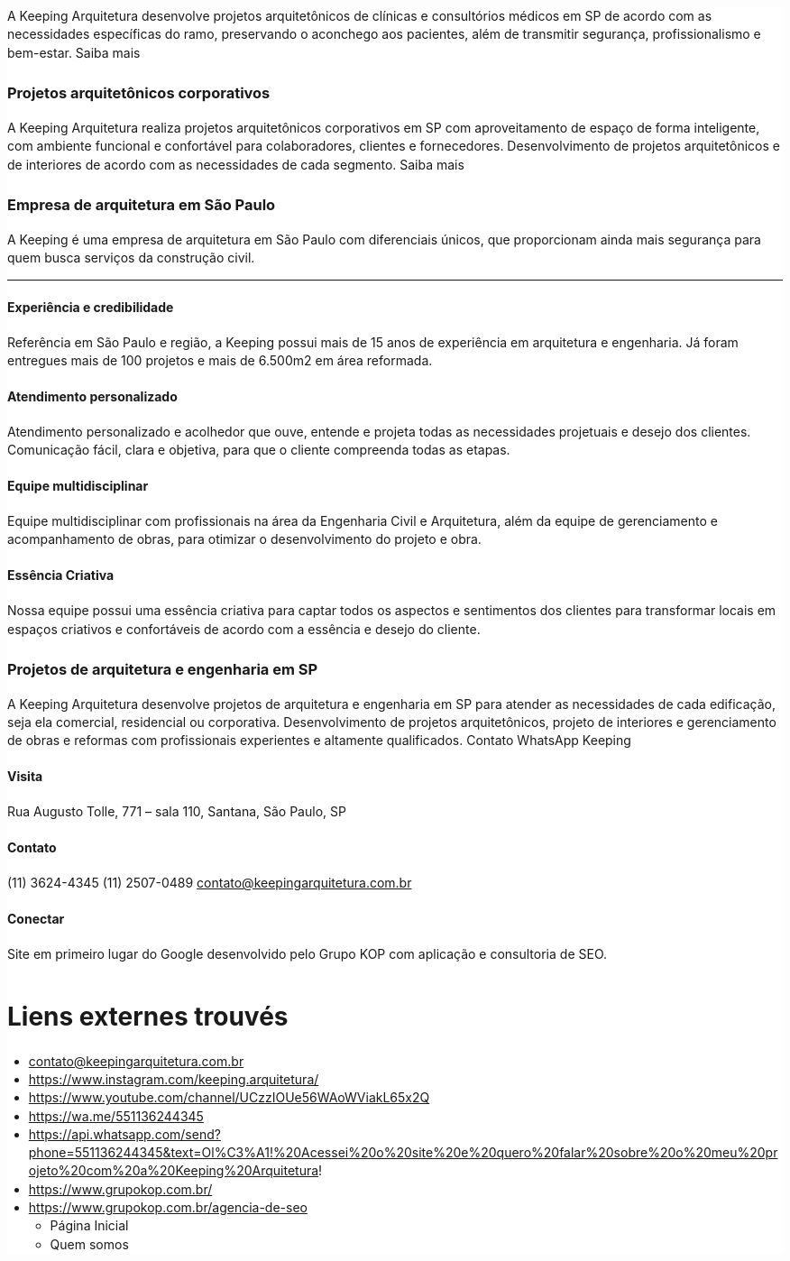 A Keeping Arquitetura desenvolve projetos arquitetônicos de clínicas e consultórios médicos em SP de acordo com as necessidades específicas do ramo, preservando o aconchego aos pacientes, além de transmitir segurança, profissionalismo e bem-estar.
Saiba mais
### Projetos arquitetônicos corporativos
A Keeping Arquitetura realiza projetos arquitetônicos corporativos em SP com aproveitamento de espaço de forma inteligente, com ambiente funcional e confortável para colaboradores, clientes e fornecedores. Desenvolvimento de projetos arquitetônicos e de interiores de acordo com as necessidades de cada segmento.
Saiba mais
### Empresa de arquitetura em São Paulo
A Keeping é uma empresa de arquitetura em São Paulo com diferenciais únicos, que proporcionam ainda mais segurança para quem busca serviços da construção civil.
* * *
#### Experiência e credibilidade
Referência em São Paulo e região, a Keeping possui mais de 15 anos de experiência em arquitetura e engenharia. Já foram entregues mais de 100 projetos e mais de 6.500m2 em área reformada.  

#### Atendimento personalizado
Atendimento personalizado e acolhedor que ouve, entende e projeta todas as necessidades projetuais e desejo dos clientes. Comunicação fácil, clara e objetiva, para que o cliente compreenda todas as etapas.
#### Equipe multidisciplinar
Equipe multidisciplinar com profissionais na área da Engenharia Civil e Arquitetura, além da equipe de gerenciamento e acompanhamento de obras, para otimizar o desenvolvimento do projeto e obra.
#### Essência Criativa
Nossa equipe possui uma essência criativa para captar todos os aspectos e sentimentos dos clientes para transformar locais em espaços criativos e confortáveis de acordo com a essência e desejo do cliente.
### Projetos de arquitetura e engenharia em SP
A Keeping Arquitetura desenvolve projetos de arquitetura e engenharia em SP para atender as necessidades de cada edificação, seja ela comercial, residencial ou corporativa. Desenvolvimento de projetos arquitetônicos, projeto de interiores e gerenciamento de obras e reformas com profissionais experientes e altamente qualificados.
Contato
WhatsApp Keeping
#### Visita
Rua Augusto Tolle, 771 – sala 110, Santana, São Paulo, SP
#### Contato
(11) 3624-4345
(11) 2507-0489
contato@keepingarquitetura.com.br
#### Conectar
Site em primeiro lugar do Google desenvolvido pelo
﻿Grupo KOP com aplicação e consultoria de SEO.


# Liens externes trouvés
- contato@keepingarquitetura.com.br
- https://www.instagram.com/keeping.arquitetura/
- https://www.youtube.com/channel/UCzzIOUe56WAoWViakL65x2Q
- https://wa.me/551136244345
- https://api.whatsapp.com/send?phone=551136244345&text=Ol%C3%A1!%20Acessei%20o%20site%20e%20quero%20falar%20sobre%20o%20meu%20projeto%20com%20a%20Keeping%20Arquitetura!
- https://www.grupokop.com.br/
- https://www.grupokop.com.br/agencia-de-seo
  * Página Inicial
  * Quem somos